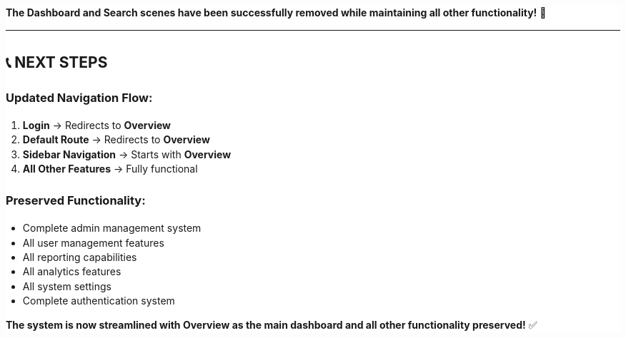 **The Dashboard and Search scenes have been successfully removed while maintaining all other functionality!** 🚀

---

## 📞 **NEXT STEPS**

### **Updated Navigation Flow:**
1. **Login** → Redirects to **Overview**
2. **Default Route** → Redirects to **Overview**
3. **Sidebar Navigation** → Starts with **Overview**
4. **All Other Features** → Fully functional

### **Preserved Functionality:**
- Complete admin management system
- All user management features
- All reporting capabilities
- All analytics features
- All system settings
- Complete authentication system

**The system is now streamlined with Overview as the main dashboard and all other functionality preserved!** ✅
